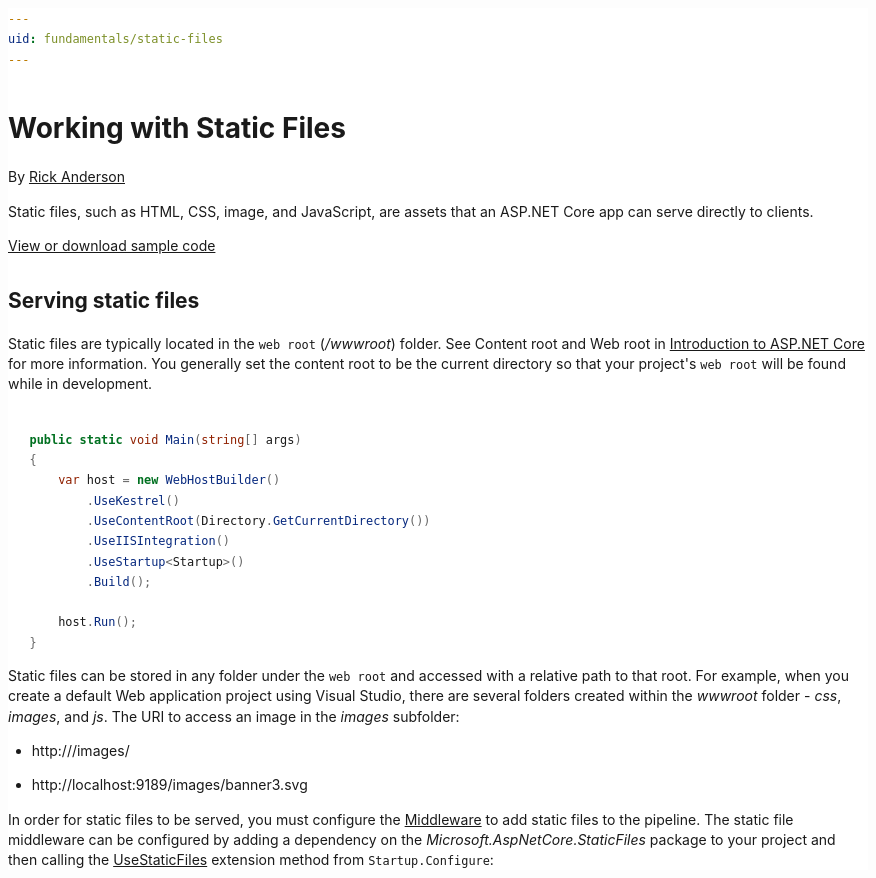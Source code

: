 ```yaml
---
uid: fundamentals/static-files
---
```

<a name=fundamentals-static-files></a>

  # Working with Static Files

By [Rick Anderson](https://twitter.com/RickAndMSFT)

Static files, such as HTML, CSS, image, and JavaScript, are assets that an ASP.NET Core app can serve directly to clients.

[View or download sample code](https://github.com/aspnet/Docs/tree/master/aspnet/fundamentals/static-files/sample)

  ## Serving static files

Static files are typically located in the `web root` (*<content-root>/wwwroot*) folder. See Content root and Web root in  [Introduction to ASP.NET Core](../intro.md) for more information. You generally set the content root to be the current directory so that your project's `web root` will be found while in development.



````c#

   public static void Main(string[] args)
   {
       var host = new WebHostBuilder()
           .UseKestrel()
           .UseContentRoot(Directory.GetCurrentDirectory())
           .UseIISIntegration()
           .UseStartup<Startup>()
           .Build();

       host.Run();
   }

   ````

Static files can be stored in any folder under the `web root` and accessed with a relative path to that root. For example, when you create a default Web application project using Visual Studio, there are several folders created within the *wwwroot*  folder - *css*, *images*, and *js*. The URI to access an image in the *images* subfolder:

* http://<app>/images/<imageFileName>

* http://localhost:9189/images/banner3.svg

In order for static files to be served, you must configure the [Middleware](middleware.md) to add static files to the pipeline. The static file middleware can be configured by adding a dependency on the *Microsoft.AspNetCore.StaticFiles* package to your project and then calling the [UseStaticFiles](http://docs.asp.net/projects/api/en/latest/autoapi/Microsoft/AspNetCore/Builder/StaticFileExtensions/index.html.md#Microsoft.AspNetCore.Builder.StaticFileExtensions.UseStaticFiles.md) extension method from `Startup.Configure`:
